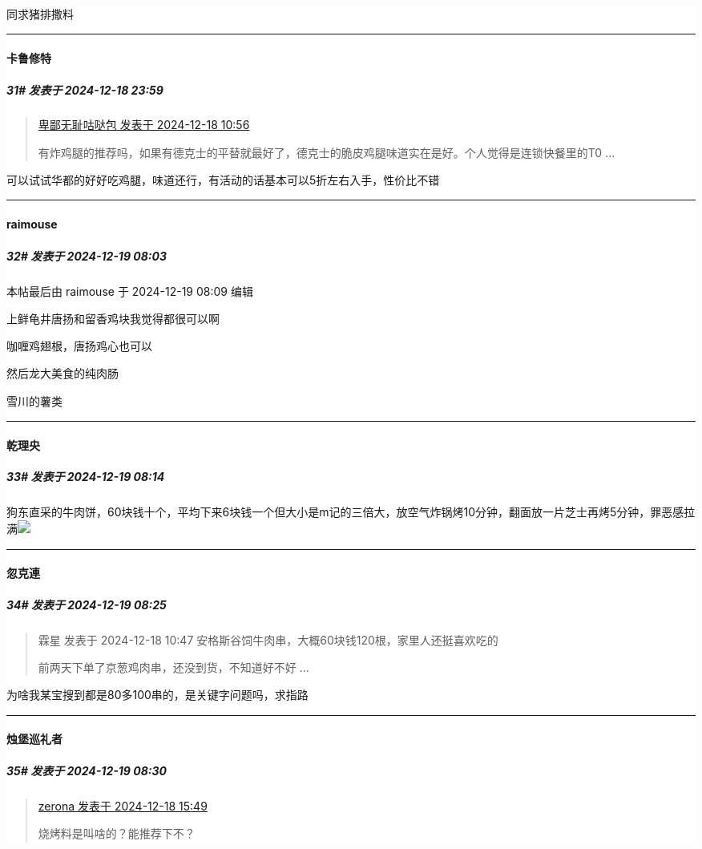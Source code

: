 同求猪排撒料

*****

####  卡鲁修特  
##### 31#       发表于 2024-12-18 23:59

<blockquote><a href="httphttps://bbs.saraba1st.com/2b/forum.php?mod=redirect&amp;goto=findpost&amp;pid=66953778&amp;ptid=2211870" target="_blank">卑鄙无耻咕哒包 发表于 2024-12-18 10:56</a>

有炸鸡腿的推荐吗，如果有德克士的平替就最好了，德克士的脆皮鸡腿味道实在是好。个人觉得是连锁快餐里的T0 ...</blockquote>
可以试试华都的好好吃鸡腿，味道还行，有活动的话基本可以5折左右入手，性价比不错

*****

####  raimouse  
##### 32#       发表于 2024-12-19 08:03

 本帖最后由 raimouse 于 2024-12-19 08:09 编辑 

上鲜龟井唐扬和留香鸡块我觉得都很可以啊

咖喱鸡翅根，唐扬鸡心也可以

然后龙大美食的纯肉肠

雪川的薯类

*****

####  乾理央  
##### 33#       发表于 2024-12-19 08:14

狗东直采的牛肉饼，60块钱十个，平均下来6块钱一个但大小是m记的三倍大，放空气炸锅烤10分钟，翻面放一片芝士再烤5分钟，罪恶感拉满<img src="https://static.saraba1st.com/image/smiley/face2017/075.png" referrerpolicy="no-referrer">

*****

####  忽克連  
##### 34#       发表于 2024-12-19 08:25

<blockquote>霖星 发表于 2024-12-18 10:47
安格斯谷饲牛肉串，大概60块钱120根，家里人还挺喜欢吃的

前两天下单了京葱鸡肉串，还没到货，不知道好不好 ...</blockquote>
为啥我某宝搜到都是80多100串的，是关键字问题吗，求指路

*****

####  烛堡巡礼者  
##### 35#       发表于 2024-12-19 08:30

<blockquote><a href="httphttps://bbs.saraba1st.com/2b/forum.php?mod=redirect&amp;goto=findpost&amp;pid=66956493&amp;ptid=2211870" target="_blank">zerona 发表于 2024-12-18 15:49</a>

烧烤料是叫啥的？能推荐下不？
